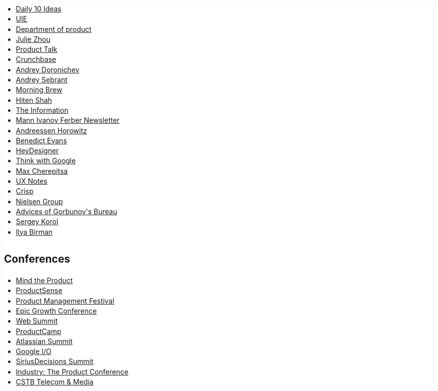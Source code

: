 - [Daily 10 Ideas](https://daily10.ru/?from=awesome-product-manager&utm_source=awesome-product-manager)
- [UIE](https://articles.uie.com/?from=awesome-product-manager&utm_source=awesome-product-manager)
- [Department of product](https://www.departmentofproduct.com/?from=awesome-product-manager&utm_source=awesome-product-manager)
- [Julie Zhou](https://medium.com/@joulee)
- [Product Talk](https://www.youtube.com/channel/UCOeQvCDAioiHfcbYnyO99MQ)
- [Crunchbase](https://www.crunchbase.com/?from=awesome-product-manager&utm_source=awesome-product-manager)
- [Andrey Doronichev](https://twitter.com/dobry)
- [Andrey Sebrant](https://www.facebook.com/asebrant)
- [Morning Brew](https://www.morningbrew.com/?from=awesome-product-manager&utm_source=awesome-product-manager)
- [Hiten Shah](https://twitter.com/hnshah)
- [The Information](https://www.theinformation.com/?from=awesome-product-manager&utm_source=awesome-product-manager)
- [Mann Ivanov Ferber Newsletter](https://www.mann-ivanov-ferber.ru/samorazvitie-books/subscribe/?from=awesome-product-manager&utm_source=awesome-product-manager)
- [Andreessen Horowitz](https://a16z.com/?from=awesome-product-manager&utm_source=awesome-product-manager)
- [Benedict Evans](https://www.ben-evans.com/?from=awesome-product-manager&utm_source=awesome-product-manager)
- [HeyDesigner](https://heydesigner.com/?from=awesome-product-manager&utm_source=awesome-product-manager)
- [Think with Google](https://www.thinkwithgoogle.com/?from=awesome-product-manager&utm_source=awesome-product-manager)
- [Max Cherepitsa](https://www.maxcherepitsa.ru/?from=awesome-product-manager&utm_source=awesome-product-manager)
- [UX Notes](https://uxnotes.pl/?from=awesome-product-manager&utm_source=awesome-product-manager)
- [Crisp](https://blog.crisp.se/?from=awesome-product-manager&utm_source=awesome-product-manager)
- [Nielsen Group](https://www.nielsen.com/ru/ru/?from=awesome-product-manager&utm_source=awesome-product-manager)
- [Advices of Gorbunov's Bureau](https://bureau.ru/bb/soviet/?from=awesome-product-manager&utm_source=awesome-product-manager)
- [Sergey Korol](https://sergeykorol.ru/?from=awesome-product-manager&utm_source=awesome-product-manager)
- [Ilya Birman](https://ilyabirman.ru/?from=awesome-product-manager&utm_source=awesome-product-manager)

## Conferences

- [Mind the Product](https://www.mindtheproduct.com/events/?from=awesome-product-manager&utm_source=awesome-product-manager)
- [ProductSense](https://productsense.io/?from=awesome-product-manager&utm_source=awesome-product-manager)
- [Product Management Festival](https://productmanagementfestival.com/?from=awesome-product-manager&utm_source=awesome-product-manager)
- [Epic Growth Conference](https://egconf.ru/?from=awesome-product-manager&utm_source=awesome-product-manager)
- [Web Summit](https://websummit.com/?from=awesome-product-manager&utm_source=awesome-product-manager)
- [ProductCamp](https://productcamp.ru/?from=awesome-product-manager&utm_source=awesome-product-manager)
- [Atlassian Summit](https://www.atlassian.com/company/events/summit/?from=awesome-product-manager&utm_source=awesome-product-manager)
- [Google I/O](https://events.google.com/io/?from=awesome-product-manager&utm_source=awesome-product-manager)
- [SiriusDecisions Summit](https://summit.siriusdecisions.com/?from=awesome-product-manager&utm_source=awesome-product-manager)
- [Industry: The Product Conference](https://industryconference.com/?from=awesome-product-manager&utm_source=awesome-product-manager)
- [CSTB Telecom & Media](https://en.cstb.ru/?from=awesome-product-manager&utm_source=awesome-product-manager)
